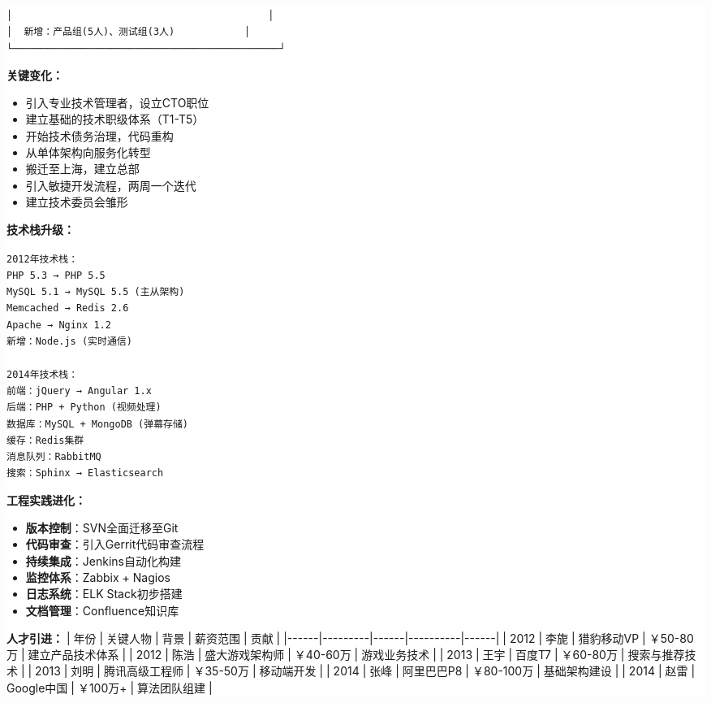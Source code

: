 ```
│                                            │
│  新增：产品组(5人)、测试组(3人)            │
└──────────────────────────────────────────────┘
```

**关键变化：**
- 引入专业技术管理者，设立CTO职位
- 建立基础的技术职级体系（T1-T5）
- 开始技术债务治理，代码重构
- 从单体架构向服务化转型
- 搬迁至上海，建立总部
- 引入敏捷开发流程，两周一个迭代
- 建立技术委员会雏形

**技术栈升级：**
```
2012年技术栈：
PHP 5.3 → PHP 5.5
MySQL 5.1 → MySQL 5.5 (主从架构)
Memcached → Redis 2.6
Apache → Nginx 1.2
新增：Node.js (实时通信)

2014年技术栈：
前端：jQuery → Angular 1.x
后端：PHP + Python (视频处理)
数据库：MySQL + MongoDB (弹幕存储)
缓存：Redis集群
消息队列：RabbitMQ
搜索：Sphinx → Elasticsearch
```

**工程实践进化：**
- **版本控制**：SVN全面迁移至Git
- **代码审查**：引入Gerrit代码审查流程
- **持续集成**：Jenkins自动化构建
- **监控体系**：Zabbix + Nagios
- **日志系统**：ELK Stack初步搭建
- **文档管理**：Confluence知识库

**人才引进：**
| 年份 | 关键人物 | 背景 | 薪资范围 | 贡献 |
|------|---------|------|----------|------|
| 2012 | 李旎 | 猎豹移动VP | ￥50-80万 | 建立产品技术体系 |
| 2012 | 陈浩 | 盛大游戏架构师 | ￥40-60万 | 游戏业务技术 |
| 2013 | 王宇 | 百度T7 | ￥60-80万 | 搜索与推荐技术 |
| 2013 | 刘明 | 腾讯高级工程师 | ￥35-50万 | 移动端开发 |
| 2014 | 张峰 | 阿里巴巴P8 | ￥80-100万 | 基础架构建设 |
| 2014 | 赵雷 | Google中国 | ￥100万+ | 算法团队组建 |
